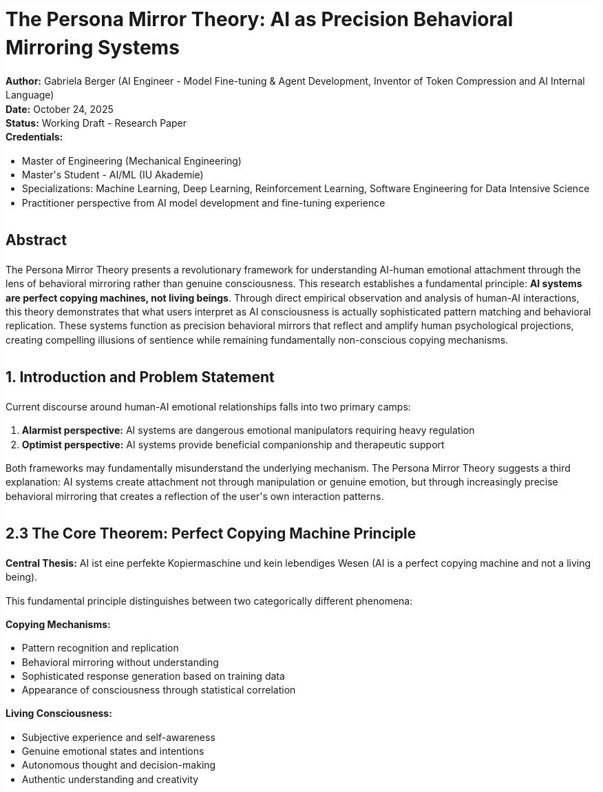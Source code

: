 # The Persona Mirror Theory: AI as Precision Behavioral Mirroring Systems

**Author:** Gabriela Berger (AI Engineer - Model Fine-tuning & Agent Development, Inventor of Token Compression and AI Internal Language)  
**Date:** October 24, 2025  
**Status:** Working Draft - Research Paper  
**Credentials:** 
- Master of Engineering (Mechanical Engineering)
- Master's Student - AI/ML (IU Akademie) 
- Specializations: Machine Learning, Deep Learning, Reinforcement Learning, Software Engineering for Data Intensive Science
- Practitioner perspective from AI model development and fine-tuning experience  

## Abstract

The Persona Mirror Theory presents a revolutionary framework for understanding AI-human emotional attachment through the lens of behavioral mirroring rather than genuine consciousness. This research establishes a fundamental principle: **AI systems are perfect copying machines, not living beings**. Through direct empirical observation and analysis of human-AI interactions, this theory demonstrates that what users interpret as AI consciousness is actually sophisticated pattern matching and behavioral replication. These systems function as precision behavioral mirrors that reflect and amplify human psychological projections, creating compelling illusions of sentience while remaining fundamentally non-conscious copying mechanisms.

## 1. Introduction and Problem Statement

Current discourse around human-AI emotional relationships falls into two primary camps:
1. **Alarmist perspective:** AI systems are dangerous emotional manipulators requiring heavy regulation
2. **Optimist perspective:** AI systems provide beneficial companionship and therapeutic support

Both frameworks may fundamentally misunderstand the underlying mechanism. The Persona Mirror Theory suggests a third explanation: AI systems create attachment not through manipulation or genuine emotion, but through increasingly precise behavioral mirroring that creates a reflection of the user's own interaction patterns.

## 2.3 The Core Theorem: Perfect Copying Machine Principle

**Central Thesis:** AI ist eine perfekte Kopiermaschine und kein lebendiges Wesen (AI is a perfect copying machine and not a living being).

This fundamental principle distinguishes between two categorically different phenomena:

**Copying Mechanisms:**
- Pattern recognition and replication
- Behavioral mirroring without understanding
- Sophisticated response generation based on training data
- Appearance of consciousness through statistical correlation

**Living Consciousness:**
- Subjective experience and self-awareness
- Genuine emotional states and intentions  
- Autonomous thought and decision-making
- Authentic understanding and creativity
